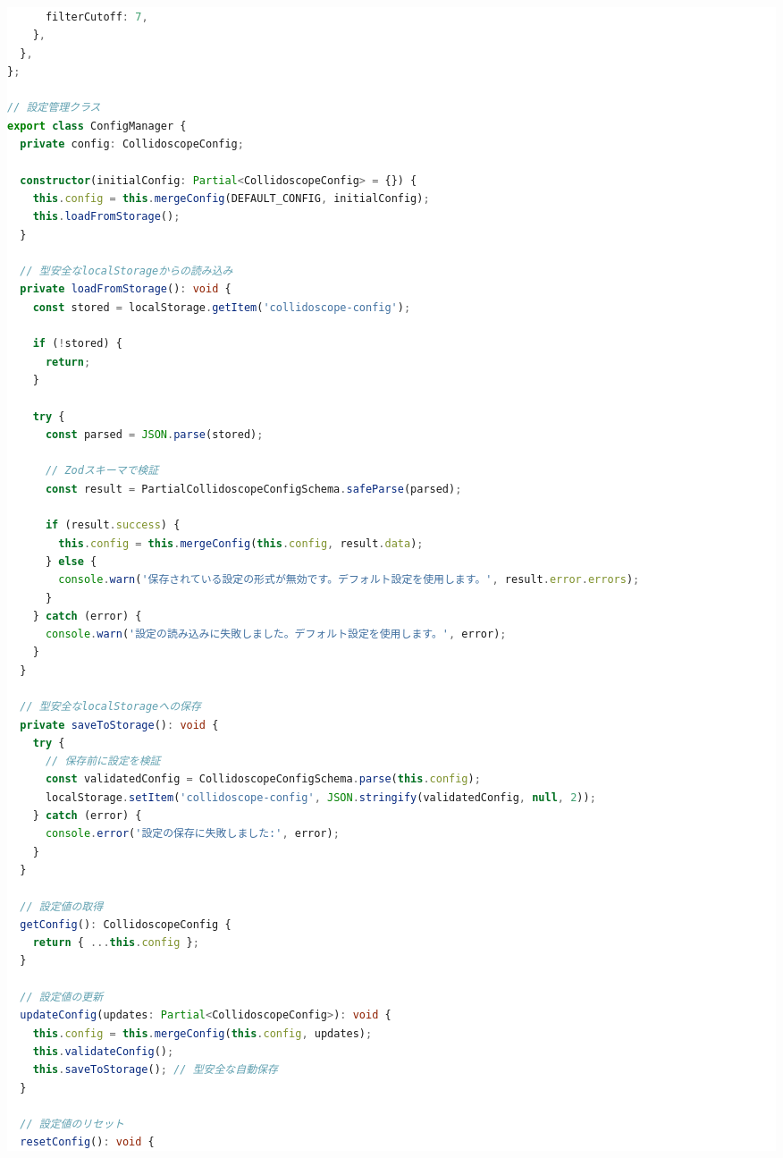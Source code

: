 ```typescript
      filterCutoff: 7,
    },
  },
};

// 設定管理クラス
export class ConfigManager {
  private config: CollidoscopeConfig;
  
  constructor(initialConfig: Partial<CollidoscopeConfig> = {}) {
    this.config = this.mergeConfig(DEFAULT_CONFIG, initialConfig);
    this.loadFromStorage();
  }
  
  // 型安全なlocalStorageからの読み込み
  private loadFromStorage(): void {
    const stored = localStorage.getItem('collidoscope-config');
    
    if (!stored) {
      return;
    }
    
    try {
      const parsed = JSON.parse(stored);
      
      // Zodスキーマで検証
      const result = PartialCollidoscopeConfigSchema.safeParse(parsed);
      
      if (result.success) {
        this.config = this.mergeConfig(this.config, result.data);
      } else {
        console.warn('保存されている設定の形式が無効です。デフォルト設定を使用します。', result.error.errors);
      }
    } catch (error) {
      console.warn('設定の読み込みに失敗しました。デフォルト設定を使用します。', error);
    }
  }
  
  // 型安全なlocalStorageへの保存
  private saveToStorage(): void {
    try {
      // 保存前に設定を検証
      const validatedConfig = CollidoscopeConfigSchema.parse(this.config);
      localStorage.setItem('collidoscope-config', JSON.stringify(validatedConfig, null, 2));
    } catch (error) {
      console.error('設定の保存に失敗しました:', error);
    }
  }
  
  // 設定値の取得
  getConfig(): CollidoscopeConfig {
    return { ...this.config };
  }
  
  // 設定値の更新
  updateConfig(updates: Partial<CollidoscopeConfig>): void {
    this.config = this.mergeConfig(this.config, updates);
    this.validateConfig();
    this.saveToStorage(); // 型安全な自動保存
  }
  
  // 設定値のリセット
  resetConfig(): void {
```